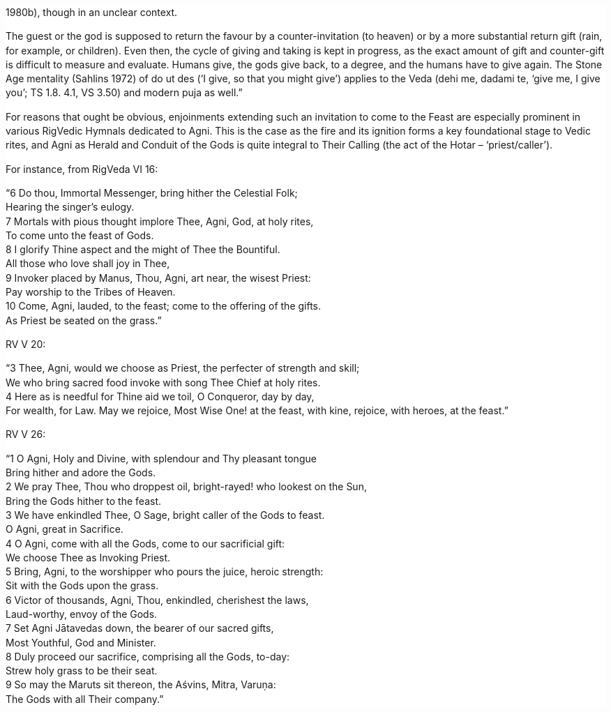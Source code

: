 1980b), though in an unclear context.

The guest or the god is supposed to return the favour by a
counter-invitation (to heaven) or by a more substantial return gift
(rain, for example, or children). Even then, the cycle of giving and
taking is kept in progress, as the exact amount of gift and counter-gift
is difficult to measure and evaluate. Humans give, the gods give back,
to a degree, and the humans have to give again. The Stone Age mentality
(Sahlins 1972) of do ut des (‘I give, so that you might give’) applies
to the Veda (dehi me, dadami te, ‘give me, I give you’; TS 1.8. 4.1, VS
3.50) and modern puja as well.”

For reasons that ought be obvious, enjoinments extending such an
invitation to come to the Feast are especially prominent in various
RigVedic Hymnals dedicated to Agni. This is the case as the fire and its
ignition forms a key foundational stage to Vedic rites, and Agni as
Herald and Conduit of the Gods is quite integral to Their Calling (the
act of the Hotar – ‘priest/caller’).

For instance, from RigVeda VI 16:

“6 Do thou, Immortal Messenger, bring hither the Celestial Folk;  
Hearing the singer’s eulogy.  
7 Mortals with pious thought implore Thee, Agni, God, at holy rites,  
To come unto the feast of Gods.  
8 I glorify Thine aspect and the might of Thee the Bountiful.  
All those who love shall joy in Thee,  
9 Invoker placed by Manus, Thou, Agni, art near, the wisest Priest:  
Pay worship to the Tribes of Heaven.  
10 Come, Agni, lauded, to the feast; come to the offering of the
gifts.  
As Priest be seated on the grass.”

RV V 20:

“3 Thee, Agni, would we choose as Priest, the perfecter of strength and
skill;  
We who bring sacred food invoke with song Thee Chief at holy rites.  
4 Here as is needful for Thine aid we toil, O Conqueror, day by day,  
For wealth, for Law. May we rejoice, Most Wise One! at the feast, with
kine, rejoice, with heroes, at the feast.”

RV V 26:

“1 O Agni, Holy and Divine, with splendour and Thy pleasant tongue  
Bring hither and adore the Gods.  
2 We pray Thee, Thou who droppest oil, bright-rayed! who lookest on the
Sun,  
Bring the Gods hither to the feast.  
3 We have enkindled Thee, O Sage, bright caller of the Gods to feast.  
O Agni, great in Sacrifice.  
4 O Agni, come with all the Gods, come to our sacrificial gift:  
We choose Thee as Invoking Priest.  
5 Bring, Agni, to the worshipper who pours the juice, heroic strength:  
Sit with the Gods upon the grass.  
6 Victor of thousands, Agni, Thou, enkindled, cherishest the laws,  
Laud-worthy, envoy of the Gods.  
7 Set Agni Jātavedas down, the bearer of our sacred gifts,  
Most Youthful, God and Minister.  
8 Duly proceed our sacrifice, comprising all the Gods, to-day:  
Strew holy grass to be their seat.  
9 So may the Maruts sit thereon, the Aśvins, Mitra, Varuṇa:  
The Gods with all Their company.”
